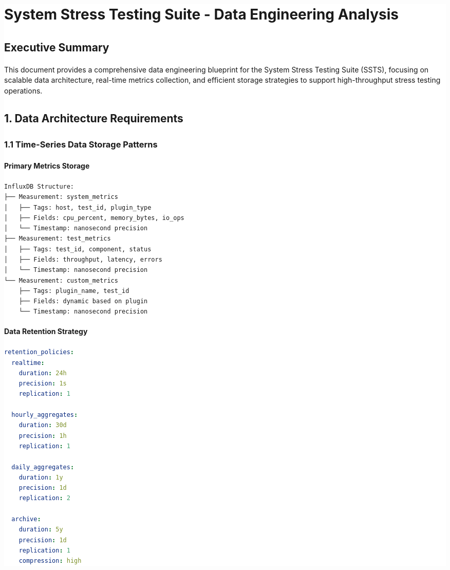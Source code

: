 # System Stress Testing Suite - Data Engineering Analysis

## Executive Summary

This document provides a comprehensive data engineering blueprint for the System Stress Testing Suite (SSTS), focusing on scalable data architecture, real-time metrics collection, and efficient storage strategies to support high-throughput stress testing operations.

## 1. Data Architecture Requirements

### 1.1 Time-Series Data Storage Patterns

#### Primary Metrics Storage
```
InfluxDB Structure:
├── Measurement: system_metrics
│   ├── Tags: host, test_id, plugin_type
│   ├── Fields: cpu_percent, memory_bytes, io_ops
│   └── Timestamp: nanosecond precision
├── Measurement: test_metrics  
│   ├── Tags: test_id, component, status
│   ├── Fields: throughput, latency, errors
│   └── Timestamp: nanosecond precision
└── Measurement: custom_metrics
    ├── Tags: plugin_name, test_id
    ├── Fields: dynamic based on plugin
    └── Timestamp: nanosecond precision
```

#### Data Retention Strategy
```yaml
retention_policies:
  realtime:
    duration: 24h
    precision: 1s
    replication: 1
  
  hourly_aggregates:
    duration: 30d
    precision: 1h
    replication: 1
    
  daily_aggregates:
    duration: 1y
    precision: 1d
    replication: 2
    
  archive:
    duration: 5y
    precision: 1d
    replication: 1
    compression: high
```
